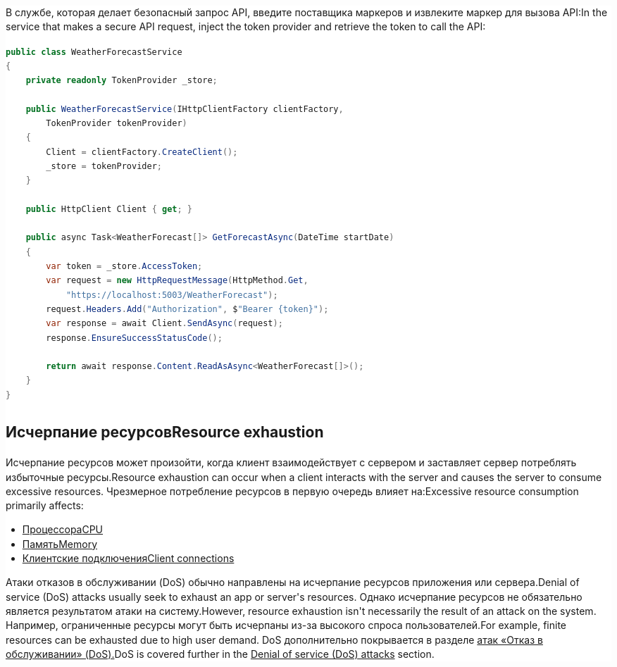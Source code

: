 <span data-ttu-id="79d9d-176">В службе, которая делает безопасный запрос API, введите поставщика маркеров и извлеките маркер для вызова API:</span><span class="sxs-lookup"><span data-stu-id="79d9d-176">In the service that makes a secure API request, inject the token provider and retrieve the token to call the API:</span></span>

```csharp
public class WeatherForecastService
{
    private readonly TokenProvider _store;

    public WeatherForecastService(IHttpClientFactory clientFactory, 
        TokenProvider tokenProvider)
    {
        Client = clientFactory.CreateClient();
        _store = tokenProvider;
    }

    public HttpClient Client { get; }

    public async Task<WeatherForecast[]> GetForecastAsync(DateTime startDate)
    {
        var token = _store.AccessToken;
        var request = new HttpRequestMessage(HttpMethod.Get, 
            "https://localhost:5003/WeatherForecast");
        request.Headers.Add("Authorization", $"Bearer {token}");
        var response = await Client.SendAsync(request);
        response.EnsureSuccessStatusCode();

        return await response.Content.ReadAsAsync<WeatherForecast[]>();
    }
}
```

## <a name="resource-exhaustion"></a><span data-ttu-id="79d9d-177">Исчерпание ресурсов</span><span class="sxs-lookup"><span data-stu-id="79d9d-177">Resource exhaustion</span></span>

<span data-ttu-id="79d9d-178">Исчерпание ресурсов может произойти, когда клиент взаимодействует с сервером и заставляет сервер потреблять избыточные ресурсы.</span><span class="sxs-lookup"><span data-stu-id="79d9d-178">Resource exhaustion can occur when a client interacts with the server and causes the server to consume excessive resources.</span></span> <span data-ttu-id="79d9d-179">Чрезмерное потребление ресурсов в первую очередь влияет на:</span><span class="sxs-lookup"><span data-stu-id="79d9d-179">Excessive resource consumption primarily affects:</span></span>

* [<span data-ttu-id="79d9d-180">Процессора</span><span class="sxs-lookup"><span data-stu-id="79d9d-180">CPU</span></span>](#cpu)
* [<span data-ttu-id="79d9d-181">Память</span><span class="sxs-lookup"><span data-stu-id="79d9d-181">Memory</span></span>](#memory)
* [<span data-ttu-id="79d9d-182">Клиентские подключения</span><span class="sxs-lookup"><span data-stu-id="79d9d-182">Client connections</span></span>](#client-connections)

<span data-ttu-id="79d9d-183">Атаки отказов в обслуживании (DoS) обычно направлены на исчерпание ресурсов приложения или сервера.</span><span class="sxs-lookup"><span data-stu-id="79d9d-183">Denial of service (DoS) attacks usually seek to exhaust an app or server's resources.</span></span> <span data-ttu-id="79d9d-184">Однако исчерпание ресурсов не обязательно является результатом атаки на систему.</span><span class="sxs-lookup"><span data-stu-id="79d9d-184">However, resource exhaustion isn't necessarily the result of an attack on the system.</span></span> <span data-ttu-id="79d9d-185">Например, ограниченные ресурсы могут быть исчерпаны из-за высокого спроса пользователей.</span><span class="sxs-lookup"><span data-stu-id="79d9d-185">For example, finite resources can be exhausted due to high user demand.</span></span> <span data-ttu-id="79d9d-186">DoS дополнительно покрывается в разделе [атак «Отказ в обслуживании» (DoS).](#denial-of-service-dos-attacks)</span><span class="sxs-lookup"><span data-stu-id="79d9d-186">DoS is covered further in the [Denial of service (DoS) attacks](#denial-of-service-dos-attacks) section.</span></span>
